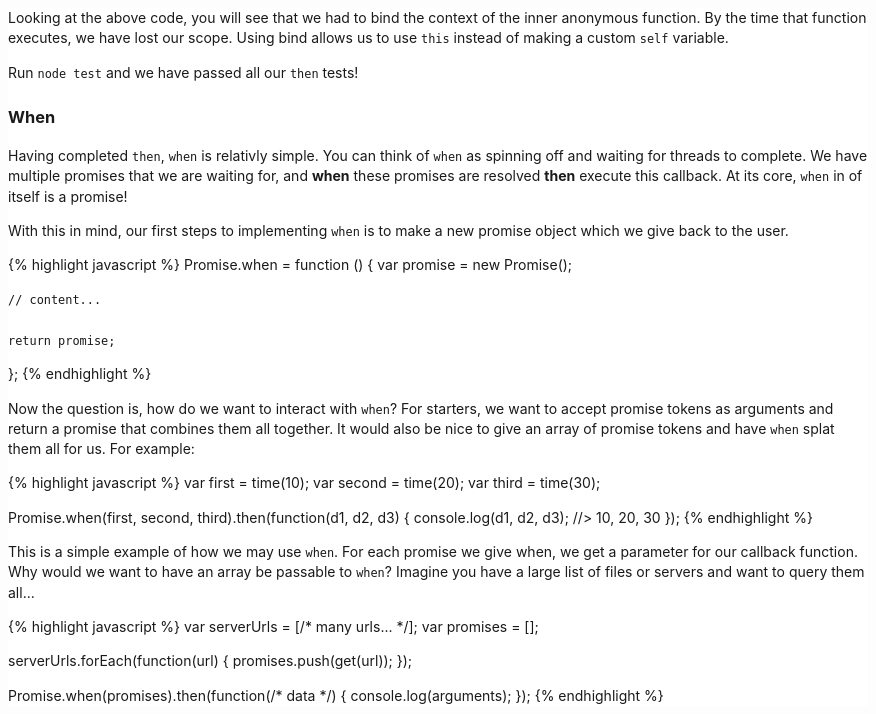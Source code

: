 Looking at the above code, you will see that we had to bind the context of the inner anonymous function. By the time that function executes, we have lost our scope. Using bind allows us to use `this` instead of making a custom `self` variable.

Run `node test` and we have passed all our `then` tests!

### When

Having completed `then`, `when` is relativly simple. You can think of `when` as spinning off and waiting for threads to complete. We have multiple promises that we are waiting for, and **when** these promises are resolved **then** execute this callback. At its core, `when` in of itself is a promise!

With this in mind, our first steps to implementing `when` is to make a new promise object which we give back to the user.

{% highlight javascript %}
Promise.when = function () {
    var promise = new Promise();

    // content...

    return promise;
};
{% endhighlight %}

Now the question is, how do we want to interact with `when`? For starters, we want to accept promise tokens as arguments and return a promise that combines them all together. It would also be nice to give an array of promise tokens and have `when` splat them all for us. For example:

{% highlight javascript %}
var first = time(10);
var second = time(20);
var third = time(30);

Promise.when(first, second, third).then(function(d1, d2, d3) {
    console.log(d1, d2, d3);
    //> 10, 20, 30
});
{% endhighlight %}

This is a simple example of how we may use `when`. For each promise we give when, we get a parameter for our callback function. Why would we want to have an array be passable to `when`? Imagine you have a large list of files or servers and want to query them all...

{% highlight javascript %}
var serverUrls = [/* many urls... */];
var promises = [];

serverUrls.forEach(function(url) {
    promises.push(get(url));
});

Promise.when(promises).then(function(/* data */) {
    console.log(arguments);
});
{% endhighlight %}
